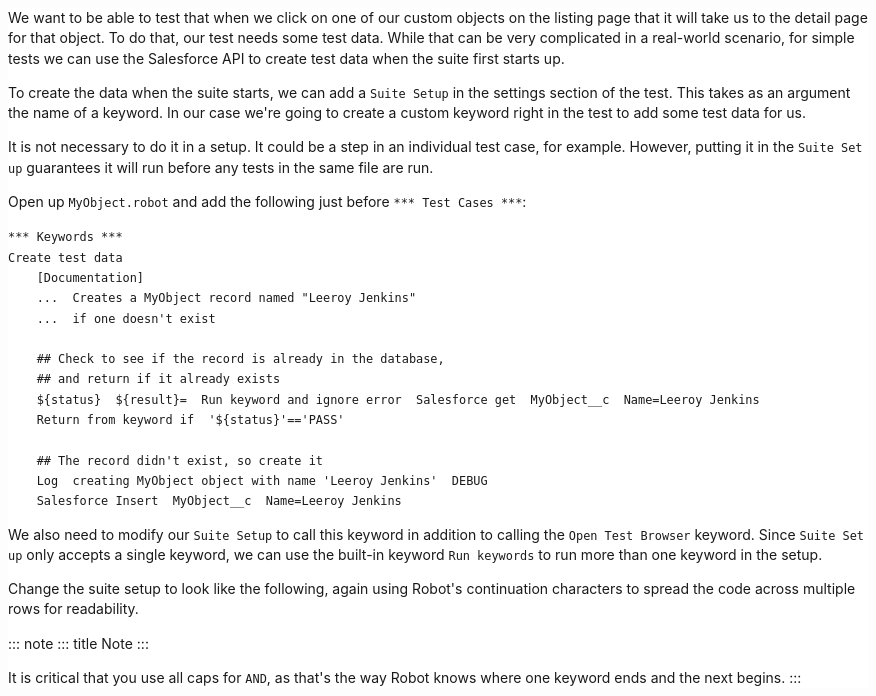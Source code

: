 We want to be able to test that when we click on one of our custom
objects on the listing page that it will take us to the detail page for
that object. To do that, our test needs some test data. While that can
be very complicated in a real-world scenario, for simple tests we can
use the Salesforce API to create test data when the suite first starts
up.

To create the data when the suite starts, we can add a `Suite Setup` in
the settings section of the test. This takes as an argument the name of
a keyword. In our case we\'re going to create a custom keyword right in
the test to add some test data for us.

It is not necessary to do it in a setup. It could be a step in an
individual test case, for example. However, putting it in the
`Suite Setup` guarantees it will run before any tests in the same file
are run.

Open up `MyObject.robot` and add the following just before
`*** Test Cases ***`:

```robotframework
*** Keywords ***
Create test data
    [Documentation]
    ...  Creates a MyObject record named "Leeroy Jenkins"
    ...  if one doesn't exist

    ## Check to see if the record is already in the database,
    ## and return if it already exists
    ${status}  ${result}=  Run keyword and ignore error  Salesforce get  MyObject__c  Name=Leeroy Jenkins
    Return from keyword if  '${status}'=='PASS'

    ## The record didn't exist, so create it
    Log  creating MyObject object with name 'Leeroy Jenkins'  DEBUG
    Salesforce Insert  MyObject__c  Name=Leeroy Jenkins
```

We also need to modify our `Suite Setup` to call this keyword in
addition to calling the `Open Test Browser` keyword. Since `Suite Setup`
only accepts a single keyword, we can use the built-in keyword
`Run keywords` to run more than one keyword in the setup.

Change the suite setup to look like the following, again using Robot\'s
continuation characters to spread the code across multiple rows for
readability.

::: note
::: title
Note
:::

It is critical that you use all caps for `AND`, as that\'s the way Robot
knows where one keyword ends and the next begins.
:::
